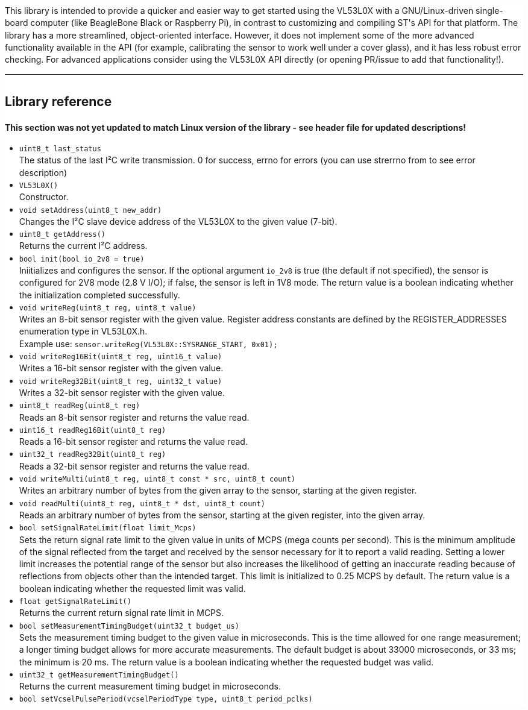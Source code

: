 This library is intended to provide a quicker and easier way to get started using the VL53L0X with a GNU/Linux-driven single-board computer (like BeagleBone Black or Raspberry Pi), in contrast to customizing and compiling ST's API for that platform. The library has a more streamlined, object-oriented interface. However, it does not implement some of the more advanced functionality available in the API (for example, calibrating the sensor to work well under a cover glass), and it has less robust error checking. For advanced applications consider using the VL53L0X API directly (or opening PR/issue to add that functionality!).

---

## Library reference
__This section was not yet updated to match Linux version of the library - see header file for updated descriptions!__

* `uint8_t last_status`<br>
  The status of the last I&sup2;C write transmission. 0 for success, errno for errors (you can use strerrno from <cstring> to see error description)
* `VL53L0X()`<br>
  Constructor.
* `void setAddress(uint8_t new_addr)`<br>
  Changes the I&sup2;C slave device address of the VL53L0X to the given value (7-bit).
* `uint8_t getAddress()`<br>
  Returns the current I&sup2;C address.
* `bool init(bool io_2v8 = true)`<br>
  Iniitializes and configures the sensor. If the optional argument `io_2v8` is true (the default if not specified), the sensor is configured for 2V8 mode (2.8 V I/O); if false, the sensor is left in 1V8 mode. The return value is a boolean indicating whether the initialization completed successfully.
* `void writeReg(uint8_t reg, uint8_t value)`<br>
  Writes an 8-bit sensor register with the given value.
  Register address constants are defined by the REGISTER_ADDRESSES enumeration type in VL53L0X.h.<br>
  Example use: `sensor.writeReg(VL53L0X::SYSRANGE_START, 0x01);`
* `void writeReg16Bit(uint8_t reg, uint16_t value)`<br>
  Writes a 16-bit sensor register with the given value.
* `void writeReg32Bit(uint8_t reg, uint32_t value)`<br>
  Writes a 32-bit sensor register with the given value.
* `uint8_t readReg(uint8_t reg)`<br>
  Reads an 8-bit sensor register and returns the value read.
* `uint16_t readReg16Bit(uint8_t reg)`<br>
  Reads a 16-bit sensor register and returns the value read.
* `uint32_t readReg32Bit(uint8_t reg)`<br>
  Reads a 32-bit sensor register and returns the value read.
* `void writeMulti(uint8_t reg, uint8_t const * src, uint8_t count)`<br>
  Writes an arbitrary number of bytes from the given array to the sensor, starting at the given register.
* `void readMulti(uint8_t reg, uint8_t * dst, uint8_t count)`<br>
  Reads an arbitrary number of bytes from the sensor, starting at the given register, into the given array.
* `bool setSignalRateLimit(float limit_Mcps)`<br>
  Sets the return signal rate limit to the given value in units of MCPS (mega counts per second). This is the minimum amplitude of the signal reflected from the target and received by the sensor necessary for it to report a valid reading. Setting a lower limit increases the potential range of the sensor but also increases the likelihood of getting an inaccurate reading because of reflections from objects other than the intended target. This limit is initialized to 0.25 MCPS by default. The return value is a boolean indicating whether the requested limit was valid.
* `float getSignalRateLimit()`<br>
  Returns the current return signal rate limit in MCPS.
* `bool setMeasurementTimingBudget(uint32_t budget_us)`<br>
  Sets the measurement timing budget to the given value in microseconds. This is the time allowed for one range measurement; a longer timing budget allows for more accurate measurements. The default budget is about 33000 microseconds, or 33 ms; the minimum is 20 ms. The return value is a boolean indicating whether the requested budget was valid.
* `uint32_t getMeasurementTimingBudget()`<br>
  Returns the current measurement timing budget in microseconds.
* `bool setVcselPulsePeriod(vcselPeriodType type, uint8_t period_pclks)`